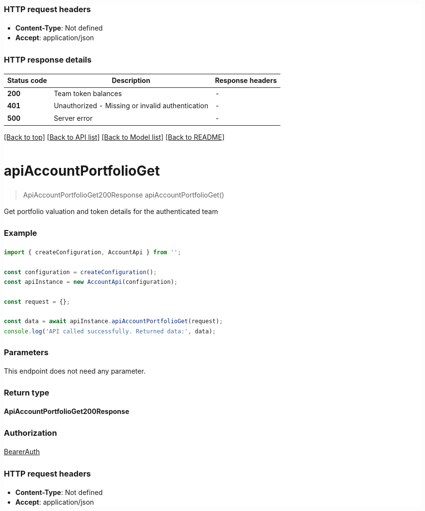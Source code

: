 ### HTTP request headers

 - **Content-Type**: Not defined
 - **Accept**: application/json


### HTTP response details
| Status code | Description | Response headers |
|-------------|-------------|------------------|
**200** | Team token balances |  -  |
**401** | Unauthorized - Missing or invalid authentication |  -  |
**500** | Server error |  -  |

[[Back to top]](#) [[Back to API list]](README.md#documentation-for-api-endpoints) [[Back to Model list]](README.md#documentation-for-models) [[Back to README]](README.md)

# **apiAccountPortfolioGet**
> ApiAccountPortfolioGet200Response apiAccountPortfolioGet()

Get portfolio valuation and token details for the authenticated team

### Example


```typescript
import { createConfiguration, AccountApi } from '';

const configuration = createConfiguration();
const apiInstance = new AccountApi(configuration);

const request = {};

const data = await apiInstance.apiAccountPortfolioGet(request);
console.log('API called successfully. Returned data:', data);
```


### Parameters
This endpoint does not need any parameter.


### Return type

**ApiAccountPortfolioGet200Response**

### Authorization

[BearerAuth](README.md#BearerAuth)

### HTTP request headers

 - **Content-Type**: Not defined
 - **Accept**: application/json
